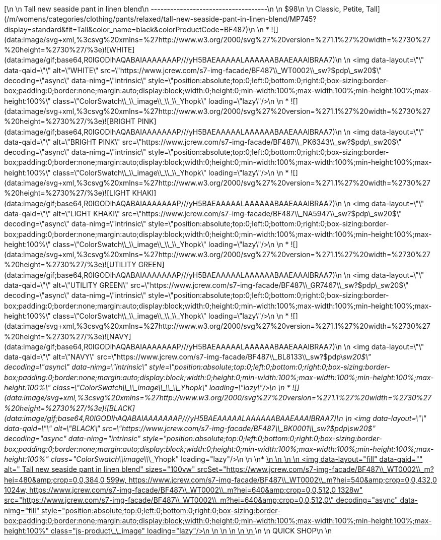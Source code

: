 [\n    \n    Tall new seaside pant in linen blend\n    ------------------------------------\n    \n    $98\n    \n    Classic, Petite, Tall](/m/womens/categories/clothing/pants/relaxed/tall-new-seaside-pant-in-linen-blend/MP745?display=standard&fit=Tall&color_name=black&colorProductCode=BF487)\n    \n    *   ![](data:image/svg+xml,%3csvg%20xmlns=%27http://www.w3.org/2000/svg%27%20version=%271.1%27%20width=%2730%27%20height=%2730%27/%3e)![WHITE](data:image/gif;base64,R0lGODlhAQABAIAAAAAAAP///yH5BAEAAAAALAAAAAABAAEAAAIBRAA7)\n        \n        <img data-layout=\"\" data-qaid=\"\" alt=\"WHITE\" src=\"https://www.jcrew.com/s7-img-facade/BF487\\_WT0002\\_sw?$pdp\\_sw20$\" decoding=\"async\" data-nimg=\"intrinsic\" style=\"position:absolute;top:0;left:0;bottom:0;right:0;box-sizing:border-box;padding:0;border:none;margin:auto;display:block;width:0;height:0;min-width:100%;max-width:100%;min-height:100%;max-height:100%\" class=\"ColorSwatch\\_\\_image\\_\\_\\_Yhopk\" loading=\"lazy\"/>\n        \n    *   ![](data:image/svg+xml,%3csvg%20xmlns=%27http://www.w3.org/2000/svg%27%20version=%271.1%27%20width=%2730%27%20height=%2730%27/%3e)![BRIGHT PINK](data:image/gif;base64,R0lGODlhAQABAIAAAAAAAP///yH5BAEAAAAALAAAAAABAAEAAAIBRAA7)\n        \n        <img data-layout=\"\" data-qaid=\"\" alt=\"BRIGHT PINK\" src=\"https://www.jcrew.com/s7-img-facade/BF487\\_PK6343\\_sw?$pdp\\_sw20$\" decoding=\"async\" data-nimg=\"intrinsic\" style=\"position:absolute;top:0;left:0;bottom:0;right:0;box-sizing:border-box;padding:0;border:none;margin:auto;display:block;width:0;height:0;min-width:100%;max-width:100%;min-height:100%;max-height:100%\" class=\"ColorSwatch\\_\\_image\\_\\_\\_Yhopk\" loading=\"lazy\"/>\n        \n    *   ![](data:image/svg+xml,%3csvg%20xmlns=%27http://www.w3.org/2000/svg%27%20version=%271.1%27%20width=%2730%27%20height=%2730%27/%3e)![LIGHT KHAKI](data:image/gif;base64,R0lGODlhAQABAIAAAAAAAP///yH5BAEAAAAALAAAAAABAAEAAAIBRAA7)\n        \n        <img data-layout=\"\" data-qaid=\"\" alt=\"LIGHT KHAKI\" src=\"https://www.jcrew.com/s7-img-facade/BF487\\_NA5947\\_sw?$pdp\\_sw20$\" decoding=\"async\" data-nimg=\"intrinsic\" style=\"position:absolute;top:0;left:0;bottom:0;right:0;box-sizing:border-box;padding:0;border:none;margin:auto;display:block;width:0;height:0;min-width:100%;max-width:100%;min-height:100%;max-height:100%\" class=\"ColorSwatch\\_\\_image\\_\\_\\_Yhopk\" loading=\"lazy\"/>\n        \n    *   ![](data:image/svg+xml,%3csvg%20xmlns=%27http://www.w3.org/2000/svg%27%20version=%271.1%27%20width=%2730%27%20height=%2730%27/%3e)![UTILITY GREEN](data:image/gif;base64,R0lGODlhAQABAIAAAAAAAP///yH5BAEAAAAALAAAAAABAAEAAAIBRAA7)\n        \n        <img data-layout=\"\" data-qaid=\"\" alt=\"UTILITY GREEN\" src=\"https://www.jcrew.com/s7-img-facade/BF487\\_GR7467\\_sw?$pdp\\_sw20$\" decoding=\"async\" data-nimg=\"intrinsic\" style=\"position:absolute;top:0;left:0;bottom:0;right:0;box-sizing:border-box;padding:0;border:none;margin:auto;display:block;width:0;height:0;min-width:100%;max-width:100%;min-height:100%;max-height:100%\" class=\"ColorSwatch\\_\\_image\\_\\_\\_Yhopk\" loading=\"lazy\"/>\n        \n    *   ![](data:image/svg+xml,%3csvg%20xmlns=%27http://www.w3.org/2000/svg%27%20version=%271.1%27%20width=%2730%27%20height=%2730%27/%3e)![NAVY](data:image/gif;base64,R0lGODlhAQABAIAAAAAAAP///yH5BAEAAAAALAAAAAABAAEAAAIBRAA7)\n        \n        <img data-layout=\"\" data-qaid=\"\" alt=\"NAVY\" src=\"https://www.jcrew.com/s7-img-facade/BF487\\_BL8133\\_sw?$pdp\\_sw20$\" decoding=\"async\" data-nimg=\"intrinsic\" style=\"position:absolute;top:0;left:0;bottom:0;right:0;box-sizing:border-box;padding:0;border:none;margin:auto;display:block;width:0;height:0;min-width:100%;max-width:100%;min-height:100%;max-height:100%\" class=\"ColorSwatch\\_\\_image\\_\\_\\_Yhopk\" loading=\"lazy\"/>\n        \n    *   ![](data:image/svg+xml,%3csvg%20xmlns=%27http://www.w3.org/2000/svg%27%20version=%271.1%27%20width=%2730%27%20height=%2730%27/%3e)![BLACK](data:image/gif;base64,R0lGODlhAQABAIAAAAAAAP///yH5BAEAAAAALAAAAAABAAEAAAIBRAA7)\n        \n        <img data-layout=\"\" data-qaid=\"\" alt=\"BLACK\" src=\"https://www.jcrew.com/s7-img-facade/BF487\\_BK0001\\_sw?$pdp\\_sw20$\" decoding=\"async\" data-nimg=\"intrinsic\" style=\"position:absolute;top:0;left:0;bottom:0;right:0;box-sizing:border-box;padding:0;border:none;margin:auto;display:block;width:0;height:0;min-width:100%;max-width:100%;min-height:100%;max-height:100%\" class=\"ColorSwatch\\_\\_image\\_\\_\\_Yhopk\" loading=\"lazy\"/>\n        \n    \n*   [\n    \n    ![ Tall new seaside pant in linen blend](data:image/gif;base64,R0lGODlhAQABAIAAAAAAAP///yH5BAEAAAAALAAAAAABAAEAAAIBRAA7)\n    \n    <img data-layout=\"fill\" data-qaid=\"\" alt=\" Tall new seaside pant in linen blend\" sizes=\"100vw\" srcSet=\"https://www.jcrew.com/s7-img-facade/BF487\\_WT0002\\_m?hei=480&amp;crop=0,0,384,0 599w, https://www.jcrew.com/s7-img-facade/BF487\\_WT0002\\_m?hei=540&amp;crop=0,0,432,0 1024w, https://www.jcrew.com/s7-img-facade/BF487\\_WT0002\\_m?hei=640&amp;crop=0,0,512,0 1328w\" src=\"https://www.jcrew.com/s7-img-facade/BF487\\_WT0002\\_m?hei=640&amp;crop=0,0,512,0\" decoding=\"async\" data-nimg=\"fill\" style=\"position:absolute;top:0;left:0;bottom:0;right:0;box-sizing:border-box;padding:0;border:none;margin:auto;display:block;width:0;height:0;min-width:100%;max-width:100%;min-height:100%;max-height:100%\" class=\"js-product\\_\\_image\" loading=\"lazy\"/>\n    \n    \n    \n    \n    \n    ](/m/womens/categories/clothing/pants/relaxed/tall-new-seaside-pant-in-linen-blend/MP745?display=standard&fit=Tall&color_name=white&colorProductCode=BF487)\n    \n    QUICK SHOP\n    \n